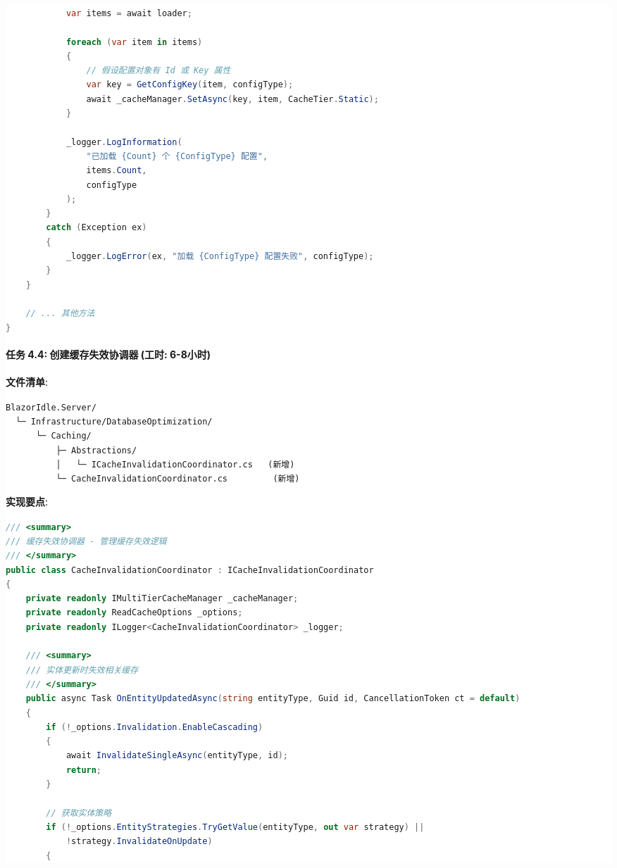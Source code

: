 ```csharp
            var items = await loader;
            
            foreach (var item in items)
            {
                // 假设配置对象有 Id 或 Key 属性
                var key = GetConfigKey(item, configType);
                await _cacheManager.SetAsync(key, item, CacheTier.Static);
            }
            
            _logger.LogInformation(
                "已加载 {Count} 个 {ConfigType} 配置", 
                items.Count, 
                configType
            );
        }
        catch (Exception ex)
        {
            _logger.LogError(ex, "加载 {ConfigType} 配置失败", configType);
        }
    }
    
    // ... 其他方法
}
```

#### 任务 4.4: 创建缓存失效协调器 (工时: 6-8小时)

**文件清单**:
```
BlazorIdle.Server/
  └─ Infrastructure/DatabaseOptimization/
      └─ Caching/
          ├─ Abstractions/
          │   └─ ICacheInvalidationCoordinator.cs   (新增)
          └─ CacheInvalidationCoordinator.cs         (新增)
```

**实现要点**:

```csharp
/// <summary>
/// 缓存失效协调器 - 管理缓存失效逻辑
/// </summary>
public class CacheInvalidationCoordinator : ICacheInvalidationCoordinator
{
    private readonly IMultiTierCacheManager _cacheManager;
    private readonly ReadCacheOptions _options;
    private readonly ILogger<CacheInvalidationCoordinator> _logger;
    
    /// <summary>
    /// 实体更新时失效相关缓存
    /// </summary>
    public async Task OnEntityUpdatedAsync(string entityType, Guid id, CancellationToken ct = default)
    {
        if (!_options.Invalidation.EnableCascading)
        {
            await InvalidateSingleAsync(entityType, id);
            return;
        }
        
        // 获取实体策略
        if (!_options.EntityStrategies.TryGetValue(entityType, out var strategy) ||
            !strategy.InvalidateOnUpdate)
        {
```